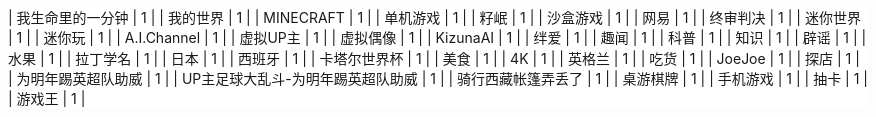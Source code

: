 | 我生命里的一分钟 | 1 |
| 我的世界 | 1 |
| MINECRAFT | 1 |
| 单机游戏 | 1 |
| 籽岷 | 1 |
| 沙盒游戏 | 1 |
| 网易 | 1 |
| 终审判决 | 1 |
| 迷你世界 | 1 |
| 迷你玩 | 1 |
| A.I.Channel | 1 |
| 虚拟UP主 | 1 |
| 虚拟偶像 | 1 |
| KizunaAI | 1 |
| 绊爱 | 1 |
| 趣闻 | 1 |
| 科普 | 1 |
| 知识 | 1 |
| 辟谣 | 1 |
| 水果 | 1 |
| 拉丁学名 | 1 |
| 日本 | 1 |
| 西班牙 | 1 |
| 卡塔尔世界杯 | 1 |
| 美食 | 1 |
| 4K | 1 |
| 英格兰 | 1 |
| 吃货 | 1 |
| JoeJoe | 1 |
| 探店 | 1 |
| 为明年踢英超队助威 | 1 |
| UP主足球大乱斗-为明年踢英超队助威 | 1 |
| 骑行西藏帐篷弄丢了 | 1 |
| 桌游棋牌 | 1 |
| 手机游戏 | 1 |
| 抽卡 | 1 |
| 游戏王 | 1 |